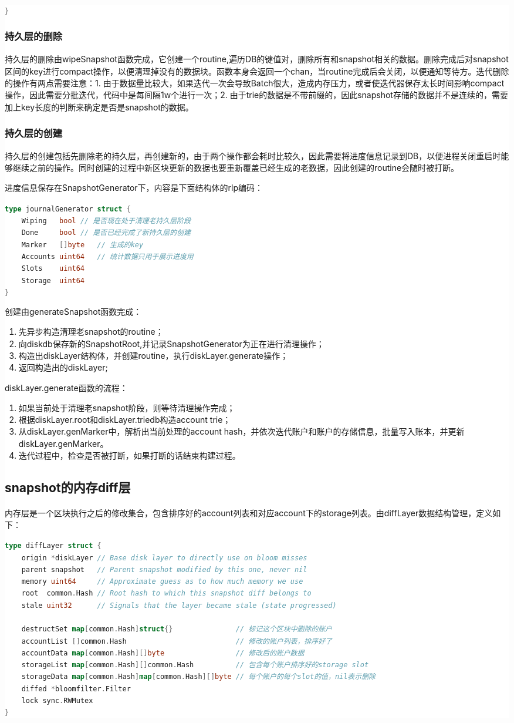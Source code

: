 ```go
}
```



### 持久层的删除

持久层的删除由wipeSnapshot函数完成，它创建一个routine,遍历DB的键值对，删除所有和snapshot相关的数据。删除完成后对snapshot区间的key进行compact操作，以便清理掉没有的数据块。函数本身会返回一个chan，当routine完成后会关闭，以便通知等待方。迭代删除的操作有两点需要注意：1. 由于数据量比较大，如果迭代一次会导致Batch很大，造成内存压力，或者使迭代器保存太长时间影响compact操作，因此需要分批迭代，代码中是每间隔1w个进行一次；2. 由于trie的数据是不带前缀的，因此snapshot存储的数据并不是连续的，需要加上key长度的判断来确定是否是snapshot的数据。



### 持久层的创建

持久层的创建包括先删除老的持久层，再创建新的，由于两个操作都会耗时比较久，因此需要将进度信息记录到DB，以便进程关闭重启时能够继续之前的操作。同时创建的过程中新区块更新的数据也要重新覆盖已经生成的老数据，因此创建的routine会随时被打断。

进度信息保存在SnapshotGenerator下，内容是下面结构体的rlp编码：

```go
type journalGenerator struct {
	Wiping   bool // 是否现在处于清理老持久层阶段
	Done     bool // 是否已经完成了新持久层的创建
	Marker   []byte   // 生成的key
	Accounts uint64   // 统计数据只用于展示进度用
	Slots    uint64
	Storage  uint64
}
```

创建由generateSnapshot函数完成：

1. 先异步构造清理老snapshot的routine；
2. 向diskdb保存新的SnapshotRoot,并记录SnapshotGenerator为正在进行清理操作；
3. 构造出diskLayer结构体，并创建routine，执行diskLayer.generate操作；
4. 返回构造出的diskLayer;



diskLayer.generate函数的流程：

1. 如果当前处于清理老snapshot阶段，则等待清理操作完成；
2. 根据diskLayer.root和diskLayer.triedb构造account trie；
3. 从diskLayer.genMarker中，解析出当前处理的account hash，并依次迭代账户和账户的存储信息，批量写入账本，并更新diskLayer.genMarker。
3. 迭代过程中，检查是否被打断，如果打断的话结束构建过程。



## snapshot的内存diff层

内存层是一个区块执行之后的修改集合，包含排序好的account列表和对应account下的storage列表。由diffLayer数据结构管理，定义如下：

```go
type diffLayer struct {
	origin *diskLayer // Base disk layer to directly use on bloom misses
	parent snapshot   // Parent snapshot modified by this one, never nil
	memory uint64     // Approximate guess as to how much memory we use
	root  common.Hash // Root hash to which this snapshot diff belongs to
	stale uint32      // Signals that the layer became stale (state progressed)

	destructSet map[common.Hash]struct{}               // 标记这个区块中删除的账户
	accountList []common.Hash                          // 修改的账户列表，排序好了
	accountData map[common.Hash][]byte                 // 修改后的账户数据
	storageList map[common.Hash][]common.Hash          // 包含每个账户排序好的storage slot
	storageData map[common.Hash]map[common.Hash][]byte // 每个账户的每个slot的值，nil表示删除
	diffed *bloomfilter.Filter 
	lock sync.RWMutex
}
```